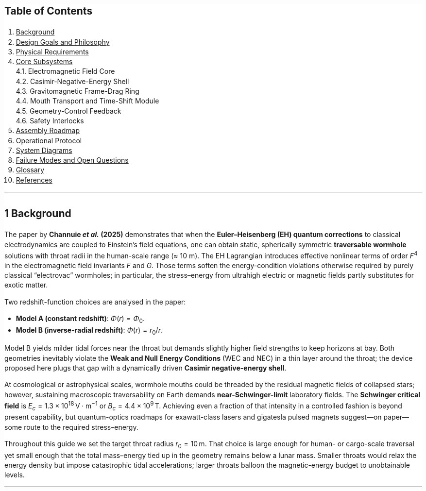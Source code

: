 
## Table of Contents
1. [Background](#1-background)  
2. [Design Goals and Philosophy](#2-design-goals-and-philosophy)  
3. [Physical Requirements](#3-physical-requirements)  
4. [Core Subsystems](#4-core-subsystems)  
   4.1. Electromagnetic Field Core  
   4.2. Casimir-Negative-Energy Shell  
   4.3. Gravitomagnetic Frame-Drag Ring  
   4.4. Mouth Transport and Time-Shift Module  
   4.5. Geometry-Control Feedback  
   4.6. Safety Interlocks  
5. [Assembly Roadmap](#5-assembly-roadmap)  
6. [Operational Protocol](#6-operational-protocol)  
7. [System Diagrams](#7-system-diagrams)  
8. [Failure Modes and Open Questions](#8-failure-modes-and-open-questions)  
9. [Glossary](#9-glossary)  
10. [References](#10-references)

---

## 1 Background
The paper by **Channuie *et al.* (2025)** demonstrates that when the **Euler–Heisenberg (EH) quantum corrections** to classical electrodynamics are coupled to Einstein’s field equations, one can obtain static, spherically symmetric **traversable wormhole** solutions with throat radii in the human-scale range (≈ 10 m). The EH Lagrangian introduces effective nonlinear terms of order $F^{4}$ in the electromagnetic field invariants $F$ and $G$. Those terms soften the energy-condition violations otherwise required by purely classical “electrovac” wormholes; in particular, the stress–energy from ultrahigh electric or magnetic fields partly substitutes for exotic matter.

Two redshift-function choices are analysed in the paper:

* **Model A (constant redshift)**: $\Phi(r)=\Phi_{0}$.  
* **Model B (inverse-radial redshift)**: $\Phi(r)=r_{0}/r$.

Model B yields milder tidal forces near the throat but demands slightly higher field strengths to keep horizons at bay. Both geometries inevitably violate the **Weak and Null Energy Conditions** (WEC and NEC) in a thin layer around the throat; the device proposed here plugs that gap with a dynamically driven **Casimir negative-energy shell**.

At cosmological or astrophysical scales, wormhole mouths could be threaded by the residual magnetic fields of collapsed stars; however, sustaining macroscopic traversability on Earth demands **near-Schwinger-limit** laboratory fields. The **Schwinger critical field** is $E_{c}=1.3\times10^{18}\,\mathrm{V\cdot m^{-1}}$ or $B_{c}=4.4\times10^{9}\,\mathrm{T}$. Achieving even a fraction of that intensity in a controlled fashion is beyond present capability, but quantum-optics roadmaps for exawatt-class lasers and gigatesla pulsed magnets suggest—on paper—some route to the required stress–energy.

Throughout this guide we set the target throat radius $r_{0}=10\,\mathrm{m}$. That choice is large enough for human- or cargo-scale traversal yet small enough that the total mass–energy tied up in the geometry remains below a lunar mass. Smaller throats would relax the energy density but impose catastrophic tidal accelerations; larger throats balloon the magnetic-energy budget to unobtainable levels.

---